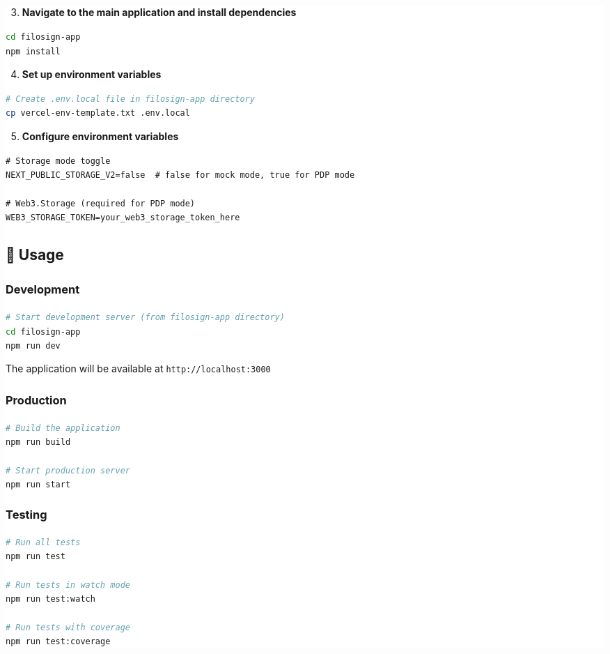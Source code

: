 3. **Navigate to the main application and install dependencies**
```bash
cd filosign-app
npm install
```

4. **Set up environment variables**
```bash
# Create .env.local file in filosign-app directory
cp vercel-env-template.txt .env.local
```

5. **Configure environment variables**
```env
# Storage mode toggle
NEXT_PUBLIC_STORAGE_V2=false  # false for mock mode, true for PDP mode

# Web3.Storage (required for PDP mode)
WEB3_STORAGE_TOKEN=your_web3_storage_token_here
```

## 🎯 Usage

### Development

```bash
# Start development server (from filosign-app directory)
cd filosign-app
npm run dev
```

The application will be available at `http://localhost:3000`

### Production

```bash
# Build the application
npm run build

# Start production server
npm run start
```

### Testing

```bash
# Run all tests
npm run test

# Run tests in watch mode
npm run test:watch

# Run tests with coverage
npm run test:coverage
```
